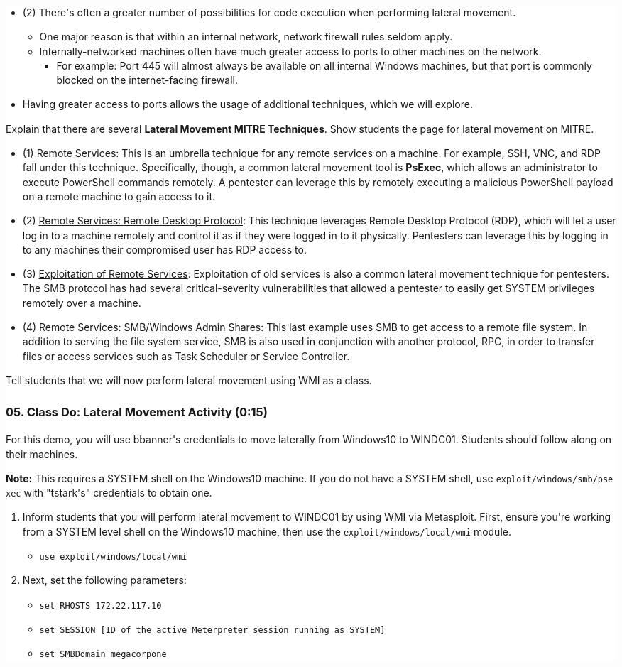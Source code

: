   - (2) There's often a greater number of possibilities for code execution when performing lateral movement. 
    - One major reason is that within an internal network, network firewall rules seldom apply. 
    - Internally-networked machines often have much greater access to ports to other machines on the network.
      - For example: Port 445 will almost always be available on all internal Windows machines, but that port is commonly blocked on the internet-facing firewall. 

- Having greater access to ports allows the usage of additional techniques, which we will explore.


Explain that there are several **Lateral Movement MITRE Techniques**. Show students the page for [lateral movement on MITRE](https://attack.mitre.org/tactics/TA0008/). 

- (1) [Remote Services](https://attack.mitre.org/techniques/T1021/): This is an umbrella technique for any remote services on a machine. For example, SSH, VNC, and RDP fall under this technique. Specifically, though, a common lateral movement tool is **PsExec**, which allows an administrator to execute PowerShell commands remotely. A pentester can leverage this by remotely executing a malicious PowerShell payload on a remote machine to gain access to it.

- (2) [Remote Services: Remote Desktop Protocol](https://attack.mitre.org/techniques/T1021/001/): This technique leverages Remote Desktop Protocol (RDP), which will let a user log in to a machine remotely and control it as if they were logged in to it physically. Pentesters can leverage this by logging in to any machines their compromised user has RDP access to. 

- (3) [Exploitation of Remote Services](https://attack.mitre.org/techniques/T1210/): Exploitation of old services is also a common lateral movement technique for pentesters. The SMB protocol has had several critical-severity vulnerabilities that allowed a pentester to easily get SYSTEM privileges remotely over a machine. 

- (4) [Remote Services: SMB/Windows Admin Shares](https://attack.mitre.org/techniques/T1021/002/): This last example uses SMB to get access to a remote file system. In addition to serving the file system service, SMB is also used in conjunction with another protocol, RPC, in order to transfer files or access services such as Task Scheduler or Service Controller. 

Tell students that we will now perform lateral movement using WMI as a class.
	
### 05. Class Do: Lateral Movement Activity (0:15)

For this demo, you will use bbanner's credentials to move laterally from Windows10 to WINDC01. Students should follow along on their machines. 

**Note:** This requires a SYSTEM shell on the Windows10 machine. If you do not have a SYSTEM shell, use `exploit/windows/smb/psexec` with "tstark's" credentials to obtain one.

1. Inform students that you will perform lateral movement to WINDC01 by using WMI via Metasploit. First, ensure you're working from a SYSTEM level shell on the Windows10 machine, then use the `exploit/windows/local/wmi` module.

	- `use exploit/windows/local/wmi`
	
2. Next, set the following parameters:
		
	- `set RHOSTS 172.22.117.10`
	
	- `set SESSION [ID of the active Meterpreter session running as SYSTEM]`
	
	- `set SMBDomain megacorpone`
	